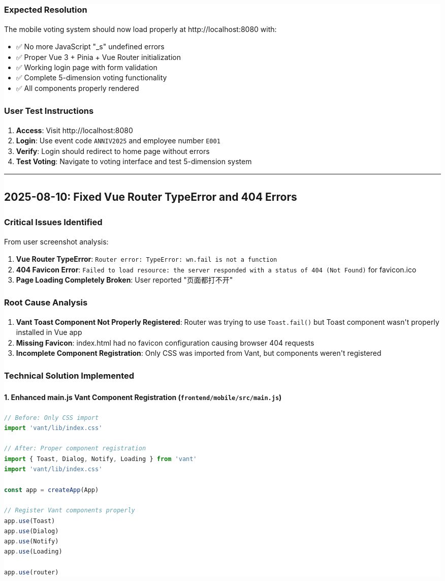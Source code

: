 ### Expected Resolution
The mobile voting system should now load properly at http://localhost:8080 with:
- ✅ No more JavaScript "_s" undefined errors
- ✅ Proper Vue 3 + Pinia + Vue Router initialization
- ✅ Working login page with form validation
- ✅ Complete 5-dimension voting functionality
- ✅ All components properly rendered

### User Test Instructions
1. **Access**: Visit http://localhost:8080 
2. **Login**: Use event code `ANNIV2025` and employee number `E001`
3. **Verify**: Login should redirect to home page without errors
4. **Test Voting**: Navigate to voting interface and test 5-dimension system

---

## 2025-08-10: Fixed Vue Router TypeError and 404 Errors

### Critical Issues Identified
From user screenshot analysis:
1. **Vue Router TypeError**: `Router error: TypeError: wn.fail is not a function`
2. **404 Favicon Error**: `Failed to load resource: the server responded with a status of 404 (Not Found)` for favicon.ico
3. **Page Loading Completely Broken**: User reported "页面都打不开"

### Root Cause Analysis
1. **Vant Toast Component Not Properly Registered**: Router was trying to use `Toast.fail()` but Toast component wasn't properly installed in Vue app
2. **Missing Favicon**: index.html had no favicon configuration causing browser 404 requests
3. **Incomplete Component Registration**: Only CSS was imported from Vant, but components weren't registered

### Technical Solution Implemented

#### 1. Enhanced main.js Vant Component Registration (`frontend/mobile/src/main.js`)
```javascript
// Before: Only CSS import
import 'vant/lib/index.css'

// After: Proper component registration
import { Toast, Dialog, Notify, Loading } from 'vant'
import 'vant/lib/index.css'

const app = createApp(App)

// Register Vant components properly
app.use(Toast)
app.use(Dialog)  
app.use(Notify)
app.use(Loading)

app.use(router)
```
